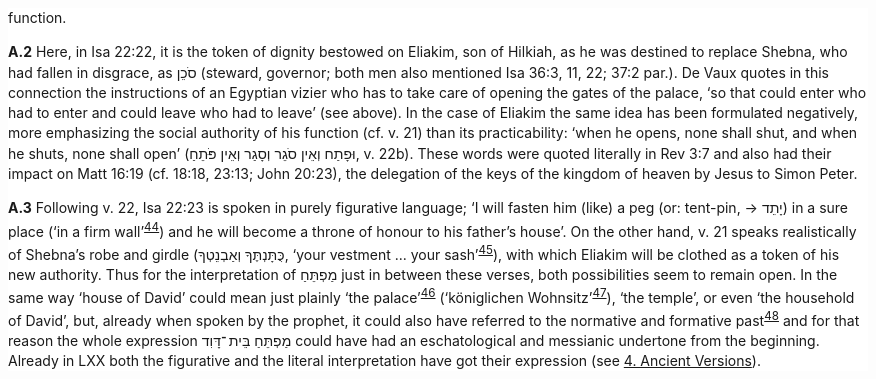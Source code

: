 function. 

<b>A.2</b>
Here, in Isa 22:22, it is the token of 
dignity bestowed on Eliakim, son of Hilkiah, as 
he was destined to replace Shebna, who had fallen 
in disgrace, as <span dir="rtl">סֹכֵן</span>  (steward, governor; both men also mentioned Isa 36:3, 11, 22; 37:2 par.). De 
Vaux quotes in this connection the instructions 
of an Egyptian vizier who has to take care of 
opening the gates of the palace, ‘so that could 
enter who had to enter and could leave who had to 
leave’ (see above). In the case of Eliakim the 
same idea has been formulated negatively, more 
emphasizing the social authority of his 
function (cf. v. 21) than its practicability: ‘when he opens, 
none shall shut, and when he shuts, none shall 
open’ (<span dir="rtl">פֹּּתֵחַ</span> <span dir="rtl">וְאֵין</span> <span dir="rtl">וְסָגַר</span> <span dir="rtl">סֹגֵר</span> <span dir="rtl">וְאֵין</span> <span dir="rtl">וּפָתַח</span>, v. 22b). These words were quoted literally in Rev 3:7 and also had their impact on 
Matt 16:19 (cf. 18:18, 23:13; John 20:23), the 
delegation of the keys of the kingdom of heaven 
by Jesus to Simon Peter. 

<b>A.3</b>
Following v. 22, Isa 22:23 is spoken in purely 
figurative language; ‘I will fasten him 
(like) a peg (or: tent-pin, → <span dir="rtl">יָתֵד</span>)  in a sure place (‘in a firm wall’<sup id="fnref:44"><a href="#footnote" data-toggle="modal" onclick="show_modal('fn:44')">44</a></sup>) and he will 
become a throne of honour  to his 
father’s house’. On the other hand, v. 21 speaks 
realistically of Shebna’s robe and girdle 
(<span dir="rtl">וְאַבְנֵטְךָ</span> <span dir="rtl">כֻּתָּנְתֶּךָ</span>, ‘your vestment  ... your sash’<sup id="fnref:45"><a href="#footnote" data-toggle="modal" onclick="show_modal('fn:45')">45</a></sup>), with which Eliakim will be clothed as a token of his new authority. Thus for 
the interpretation of <span dir="rtl">מַפְתֵּחַ</span>  just in between these verses, both possibilities seem to remain 
open. In the same way ‘house of David’ could mean 
just plainly ‘the palace’<sup id="fnref:46"><a href="#footnote" data-toggle="modal" onclick="show_modal('fn:46')">46</a></sup> (‘königlichen Wohnsitz’<sup id="fnref:47"><a href="#footnote" data-toggle="modal" onclick="show_modal('fn:47')">47</a></sup>), ‘the temple’, or 
even ‘the household of David’, but, already when 
spoken by the prophet, it could also have 
referred to the normative and formative past<sup id="fnref:48"><a href="#footnote" data-toggle="modal" onclick="show_modal('fn:48')">48</a></sup> 
and for that reason the whole expression <span dir="rtl">בֵּית&thinsp;־דָּוִד</span> <span dir="rtl">מַפְתֵּחַ</span> could have had  an eschatological and messianic undertone from the beginning. Already 
in LXX both the figurative and the literal 
interpretation have got their expression (see <a href="#AV">4. Ancient Versions</a>).   
